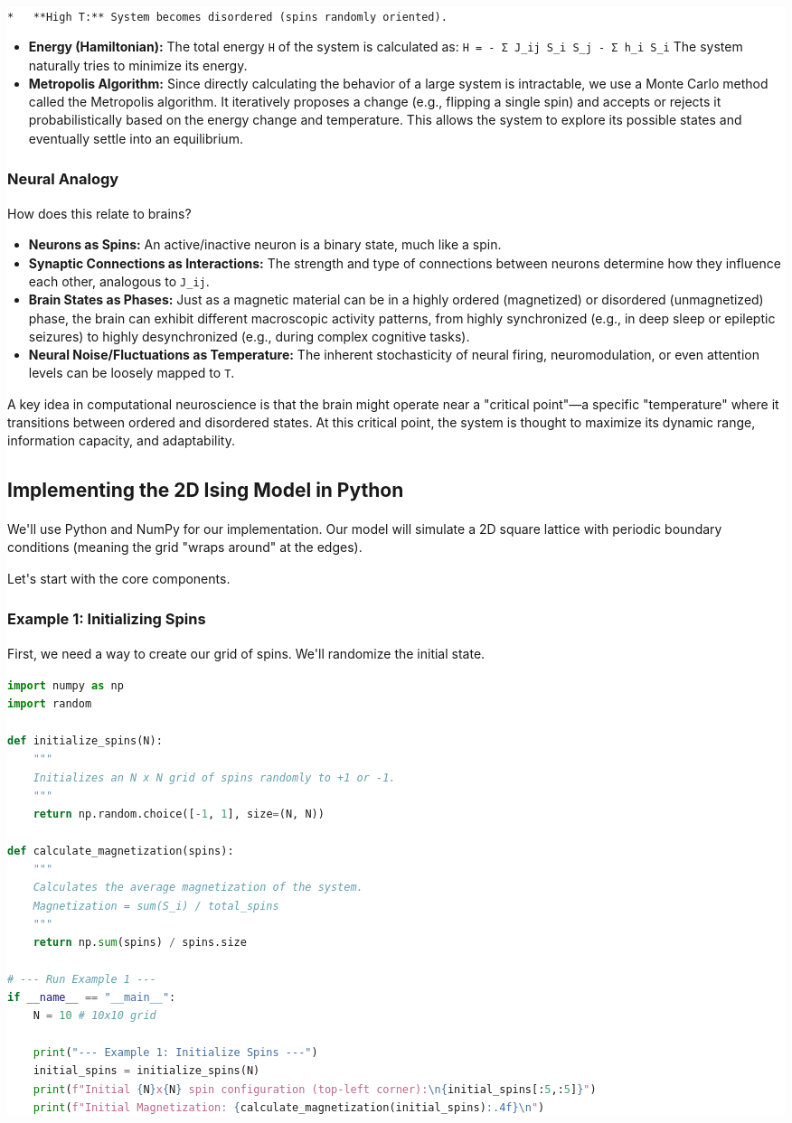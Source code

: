     *   **High T:** System becomes disordered (spins randomly oriented).
*   **Energy (Hamiltonian):** The total energy `H` of the system is calculated as:
    `H = - Σ J_ij S_i S_j - Σ h_i S_i`
    The system naturally tries to minimize its energy.
*   **Metropolis Algorithm:** Since directly calculating the behavior of a large system is intractable, we use a Monte Carlo method called the Metropolis algorithm. It iteratively proposes a change (e.g., flipping a single spin) and accepts or rejects it probabilistically based on the energy change and temperature. This allows the system to explore its possible states and eventually settle into an equilibrium.

### Neural Analogy

How does this relate to brains?

*   **Neurons as Spins:** An active/inactive neuron is a binary state, much like a spin.
*   **Synaptic Connections as Interactions:** The strength and type of connections between neurons determine how they influence each other, analogous to `J_ij`.
*   **Brain States as Phases:** Just as a magnetic material can be in a highly ordered (magnetized) or disordered (unmagnetized) phase, the brain can exhibit different macroscopic activity patterns, from highly synchronized (e.g., in deep sleep or epileptic seizures) to highly desynchronized (e.g., during complex cognitive tasks).
*   **Neural Noise/Fluctuations as Temperature:** The inherent stochasticity of neural firing, neuromodulation, or even attention levels can be loosely mapped to `T`.

A key idea in computational neuroscience is that the brain might operate near a "critical point"—a specific "temperature" where it transitions between ordered and disordered states. At this critical point, the system is thought to maximize its dynamic range, information capacity, and adaptability.

## Implementing the 2D Ising Model in Python

We'll use Python and NumPy for our implementation. Our model will simulate a 2D square lattice with periodic boundary conditions (meaning the grid "wraps around" at the edges).

Let's start with the core components.

### Example 1: Initializing Spins

First, we need a way to create our grid of spins. We'll randomize the initial state.

```python
import numpy as np
import random

def initialize_spins(N):
    """
    Initializes an N x N grid of spins randomly to +1 or -1.
    """
    return np.random.choice([-1, 1], size=(N, N))

def calculate_magnetization(spins):
    """
    Calculates the average magnetization of the system.
    Magnetization = sum(S_i) / total_spins
    """
    return np.sum(spins) / spins.size

# --- Run Example 1 ---
if __name__ == "__main__":
    N = 10 # 10x10 grid
    
    print("--- Example 1: Initialize Spins ---")
    initial_spins = initialize_spins(N)
    print(f"Initial {N}x{N} spin configuration (top-left corner):\n{initial_spins[:5,:5]}")
    print(f"Initial Magnetization: {calculate_magnetization(initial_spins):.4f}\n")
```
